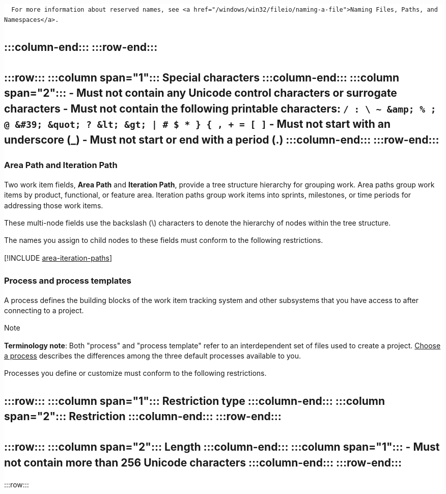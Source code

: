       For more information about reserved names, see <a href="/windows/win32/fileio/naming-a-file">Naming Files, Paths, and Namespaces</a>.
   :::column-end:::
:::row-end:::
---
:::row:::
   :::column span="1":::
      Special characters
   :::column-end:::
   :::column span="2":::
      - Must not contain any Unicode control characters or surrogate characters
      - Must not contain the following printable characters: `/ : \ ~ &amp; % ; @ &#39; &quot; ? &lt; &gt; | # $ * } { , + = [ ]`
      - Must not start with an underscore (&#95;)
      - Must not start or end with a period (.)
   :::column-end:::
:::row-end:::
--- 


### Area Path and Iteration Path 

Two work item fields, **Area Path** and **Iteration Path**, provide a tree structure hierarchy for grouping work. Area paths group work items by product, functional, or feature area. Iteration paths group work items into sprints, milestones, or time periods for addressing those work items.

These multi-node fields use the backslash (&#92;) characters to denote the hierarchy of nodes within the tree structure.  

The names you assign to child nodes to these fields must conform to the following restrictions.  


[!INCLUDE [area-iteration-paths](includes/name-restrictions/area-iteration-paths.md)] 


<a id="ProcessTemplates">   </a>

### Process and process templates 

A process defines the building blocks of the work item tracking system and other subsystems that you have access to after connecting to a project.  

> [!NOTE]   
>  **Terminology note**: Both "process" and "process template" refer to an interdependent set of files used to create a project. [Choose a process](../../boards/work-items/guidance/choose-process.md) describes the differences among the three default processes available to you.   

Processes you define or customize must conform to the following restrictions.  

:::row:::
   :::column span="1":::
      **Restriction type**
   :::column-end:::
   :::column span="2":::
      **Restriction**
   :::column-end:::
:::row-end:::
---
:::row:::
   :::column span="2":::
      Length
   :::column-end:::
   :::column span="1":::
      - Must not contain more than 256 Unicode characters
   :::column-end:::
:::row-end:::
---
:::row:::
